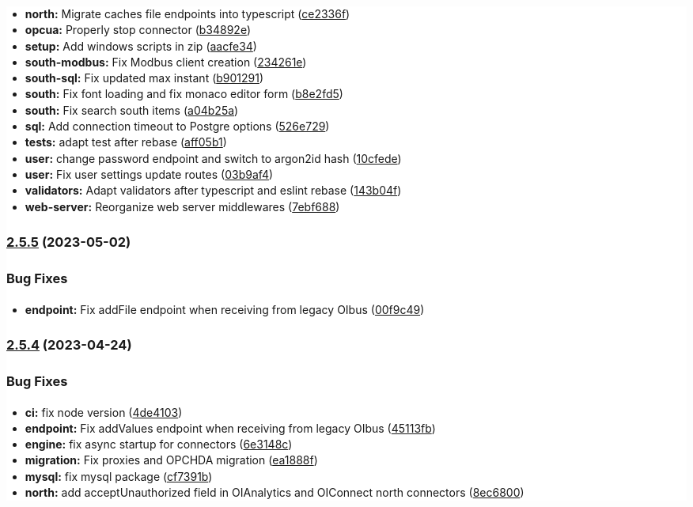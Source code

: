 * **north:** Migrate caches file endpoints into typescript ([ce2336f](https://github.com/OptimistikSAS/OIBus/commit/ce2336fc22e500e6f2a1d22eff49a77eeeadde81))
* **opcua:** Properly stop connector ([b34892e](https://github.com/OptimistikSAS/OIBus/commit/b34892e2f9f5f47d628e7c72c49aa7c98fab0b46))
* **setup:** Add windows scripts in zip ([aacfe34](https://github.com/OptimistikSAS/OIBus/commit/aacfe34e60a64b16f00589dcbc5ab6496dfe9716))
* **south-modbus:** Fix Modbus client creation ([234261e](https://github.com/OptimistikSAS/OIBus/commit/234261e8083a406c1867f47e4dff2cd6dde3f4c6))
* **south-sql:** Fix updated max instant ([b901291](https://github.com/OptimistikSAS/OIBus/commit/b901291d4ebe6f93e8fba5cb5a9681c1742aedcc))
* **south:** Fix font loading and fix monaco editor form ([b8e2fd5](https://github.com/OptimistikSAS/OIBus/commit/b8e2fd5768fc6855dd7e230441bb603f78fdf91b))
* **south:** Fix search south items ([a04b25a](https://github.com/OptimistikSAS/OIBus/commit/a04b25aa1354c70c73f57540e1bb8c94531b75d9))
* **sql:** Add connection timeout to Postgre options ([526e729](https://github.com/OptimistikSAS/OIBus/commit/526e729cf73abffc1e087b4b9be6709b185dc4b9))
* **tests:** adapt test after rebase ([aff05b1](https://github.com/OptimistikSAS/OIBus/commit/aff05b147be60fa3ab71f91826779359b9177d3d))
* **user:** change password endpoint and switch to argon2id hash ([10cfede](https://github.com/OptimistikSAS/OIBus/commit/10cfede604aa8f2fe5a57f546a3cdd3fab008f86))
* **user:** Fix user settings update routes ([03b9af4](https://github.com/OptimistikSAS/OIBus/commit/03b9af47613256ea7eea1bf6298f68f8b7576f55))
* **validators:** Adapt validators after typescript and eslint rebase ([143b04f](https://github.com/OptimistikSAS/OIBus/commit/143b04ffaf8779db0d811d23067fe0970e560ea4))
* **web-server:** Reorganize web server middlewares ([7ebf688](https://github.com/OptimistikSAS/OIBus/commit/7ebf688ee919e21046f903db0c20d4edd58909fb))

### [2.5.5](https://github.com/OptimistikSAS/OIBus/compare/v2.5.4...v2.5.5) (2023-05-02)


### Bug Fixes

* **endpoint:** Fix addFile endpoint when receiving from legacy OIbus ([00f9c49](https://github.com/OptimistikSAS/OIBus/commit/00f9c494bfdc6e58630b633162d3edde7557a105))

### [2.5.4](https://github.com/OptimistikSAS/OIBus/compare/v2.5.3...v2.5.4) (2023-04-24)


### Bug Fixes

* **ci:** fix node version ([4de4103](https://github.com/OptimistikSAS/OIBus/commit/4de4103ef86b82431858a4a9e8b3cda1f40be99d))
* **endpoint:** Fix addValues endpoint when receiving from legacy OIbus ([45113fb](https://github.com/OptimistikSAS/OIBus/commit/45113fbecce340e322fabffc0a5658574c480f91))
* **engine:** fix async startup for connectors ([6e3148c](https://github.com/OptimistikSAS/OIBus/commit/6e3148c1e7545e162f241c54e105e6e48ce5351c))
* **migration:** Fix proxies and OPCHDA migration ([ea1888f](https://github.com/OptimistikSAS/OIBus/commit/ea1888f9375cba4a81ee0ca586fe5c8929538368))
* **mysql:** fix mysql package ([cf7391b](https://github.com/OptimistikSAS/OIBus/commit/cf7391bc224fe5bb967b28d4b35e4a231100fc68))
* **north:** add acceptUnauthorized field in OIAnalytics and OIConnect north connectors ([8ec6800](https://github.com/OptimistikSAS/OIBus/commit/8ec68008953927cd419ebb3455e12d82ceb1dd06))
